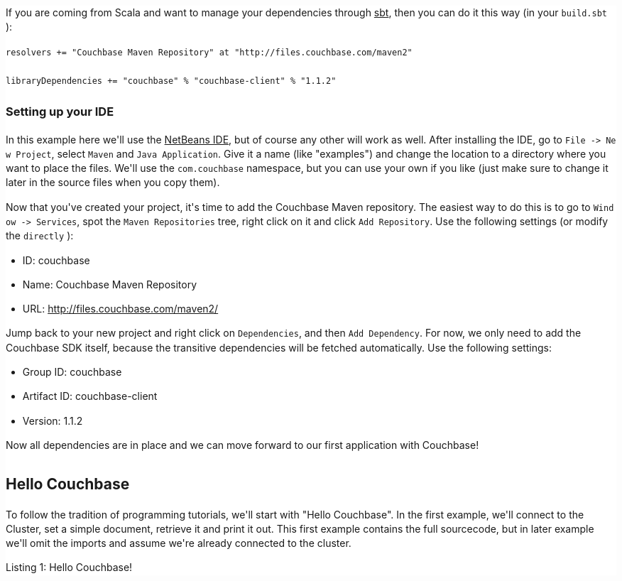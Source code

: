 If you are coming from Scala and want to manage your dependencies through
[sbt](http://www.scala-sbt.org/), then you can do it this way (in your
`build.sbt` ):


```
resolvers += "Couchbase Maven Repository" at "http://files.couchbase.com/maven2"

libraryDependencies += "couchbase" % "couchbase-client" % "1.1.2"
```

<a id="ide-setup"></a>

### Setting up your IDE

In this example here we'll use the [NetBeans IDE](http://netbeans.org/), but of
course any other will work as well. After installing the IDE, go to `File -> New
Project`, select `Maven` and `Java Application`. Give it a name (like
"examples") and change the location to a directory where you want to place the
files. We'll use the `com.couchbase` namespace, but you can use your own if you
like (just make sure to change it later in the source files when you copy them).

Now that you've created your project, it's time to add the Couchbase Maven
repository. The easiest way to do this is to go to `Window -> Services`, spot
the `Maven Repositories` tree, right click on it and click `Add Repository`. Use
the following settings (or modify the `directly` ):

 * ID: couchbase

 * Name: Couchbase Maven Repository

 * URL: http://files.couchbase.com/maven2/

Jump back to your new project and right click on `Dependencies`, and then `Add
Dependency`. For now, we only need to add the Couchbase SDK itself, because the
transitive dependencies will be fetched automatically. Use the following
settings:

 * Group ID: couchbase

 * Artifact ID: couchbase-client

 * Version: 1.1.2

Now all dependencies are in place and we can move forward to our first
application with Couchbase!

<a id="hello-world"></a>

## Hello Couchbase

To follow the tradition of programming tutorials, we'll start with "Hello
Couchbase". In the first example, we'll connect to the Cluster, set a simple
document, retrieve it and print it out. This first example contains the full
sourcecode, but in later example we'll omit the imports and assume we're already
connected to the cluster.

Listing 1: Hello Couchbase!
